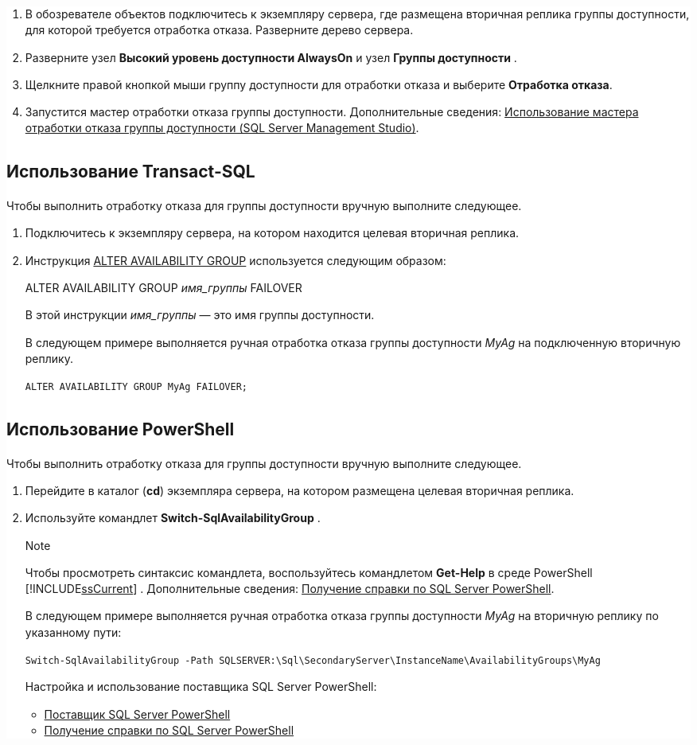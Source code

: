 1. В обозревателе объектов подключитесь к экземпляру сервера, где размещена вторичная реплика группы доступности, для которой требуется отработка отказа. Разверните дерево сервера. 
  
2. Разверните узел **Высокий уровень доступности AlwaysOn** и узел **Группы доступности** . 
  
3. Щелкните правой кнопкой мыши группу доступности для отработки отказа и выберите **Отработка отказа**. 
  
4. Запустится мастер отработки отказа группы доступности. Дополнительные сведения: [Использование мастера отработки отказа группы доступности &#40;SQL Server Management Studio&#41;](../../../database-engine/availability-groups/windows/use-the-fail-over-availability-group-wizard-sql-server-management-studio.md). 
  
##  <a name="TsqlProcedure"></a> Использование Transact-SQL 
 Чтобы выполнить отработку отказа для группы доступности вручную выполните следующее. 
  
1. Подключитесь к экземпляру сервера, на котором находится целевая вторичная реплика. 
  
2. Инструкция [ALTER AVAILABILITY GROUP](../../../t-sql/statements/alter-availability-group-transact-sql.md) используется следующим образом: 
  
     ALTER AVAILABILITY GROUP *имя_группы* FAILOVER 
  
     В этой инструкции *имя_группы* — это имя группы доступности. 
  
     В следующем примере выполняется ручная отработка отказа группы доступности *MyAg* на подключенную вторичную реплику. 
  
    ```  
    ALTER AVAILABILITY GROUP MyAg FAILOVER;  
    ```  
  
##  <a name="PowerShellProcedure"></a> Использование PowerShell 
 Чтобы выполнить отработку отказа для группы доступности вручную выполните следующее. 
  
1. Перейдите в каталог (**cd**) экземпляра сервера, на котором размещена целевая вторичная реплика. 
  
2. Используйте командлет **Switch-SqlAvailabilityGroup** . 
  
    > [!NOTE] 
    >  Чтобы просмотреть синтаксис командлета, воспользуйтесь командлетом **Get-Help** в среде PowerShell [!INCLUDE[ssCurrent](../../../includes/sscurrent-md.md)] . Дополнительные сведения: [Получение справки по SQL Server PowerShell](../../../relational-databases/scripting/get-help-sql-server-powershell.md). 
  
     В следующем примере выполняется ручная отработка отказа группы доступности *MyAg* на вторичную реплику по указанному пути: 
  
    ```  
    Switch-SqlAvailabilityGroup -Path SQLSERVER:\Sql\SecondaryServer\InstanceName\AvailabilityGroups\MyAg  
    ```  
  
    Настройка и использование поставщика SQL Server PowerShell: 
  
    -   [Поставщик SQL Server PowerShell](../../../relational-databases/scripting/sql-server-powershell-provider.md) 
    -   [Получение справки по SQL Server PowerShell](../../../relational-databases/scripting/get-help-sql-server-powershell.md) 
